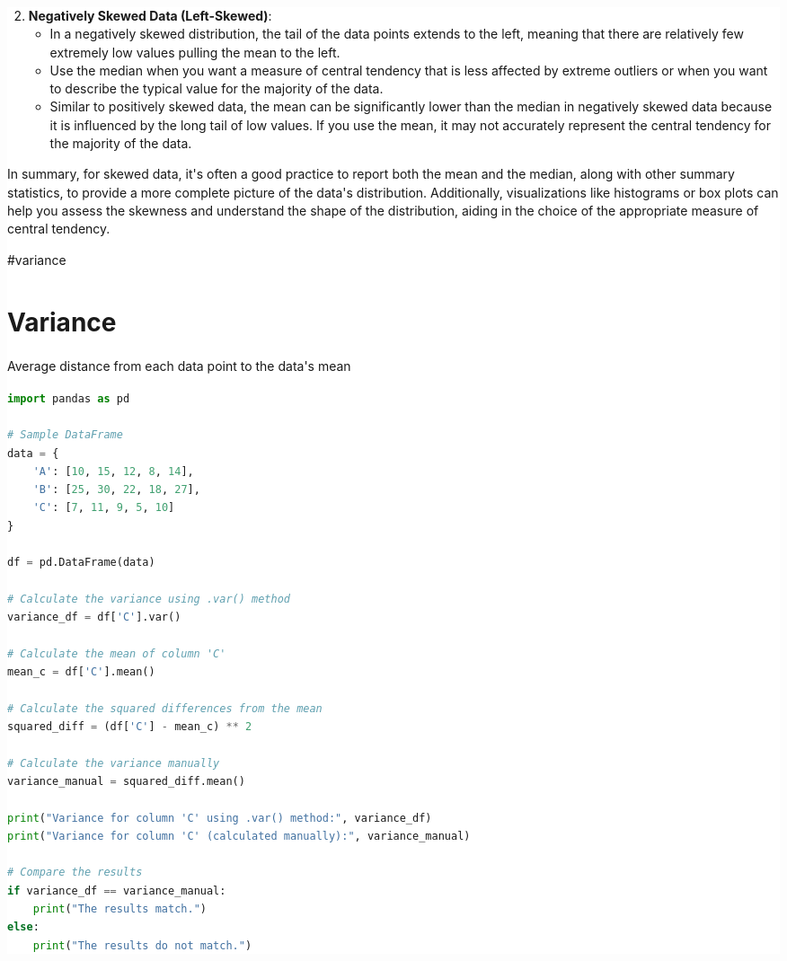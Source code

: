 2. **Negatively Skewed Data (Left-Skewed)**:
   - In a negatively skewed distribution, the tail of the data points extends to the left, meaning that there are relatively few extremely low values pulling the mean to the left.
   - Use the median when you want a measure of central tendency that is less affected by extreme outliers or when you want to describe the typical value for the majority of the data.
   - Similar to positively skewed data, the mean can be significantly lower than the median in negatively skewed data because it is influenced by the long tail of low values. If you use the mean, it may not accurately represent the central tendency for the majority of the data.

In summary, for skewed data, it's often a good practice to report both the mean and the median, along with other summary statistics, to provide a more complete picture of the data's distribution. Additionally, visualizations like histograms or box plots can help you assess the skewness and understand the shape of the distribution, aiding in the choice of the appropriate measure of central tendency.

#variance
# Variance
Average distance from each data point to the data's mean

```python
import pandas as pd

# Sample DataFrame
data = {
    'A': [10, 15, 12, 8, 14],
    'B': [25, 30, 22, 18, 27],
    'C': [7, 11, 9, 5, 10]
}

df = pd.DataFrame(data)

# Calculate the variance using .var() method
variance_df = df['C'].var()

# Calculate the mean of column 'C'
mean_c = df['C'].mean()

# Calculate the squared differences from the mean
squared_diff = (df['C'] - mean_c) ** 2

# Calculate the variance manually
variance_manual = squared_diff.mean()

print("Variance for column 'C' using .var() method:", variance_df)
print("Variance for column 'C' (calculated manually):", variance_manual)

# Compare the results
if variance_df == variance_manual:
    print("The results match.")
else:
    print("The results do not match.")

```
